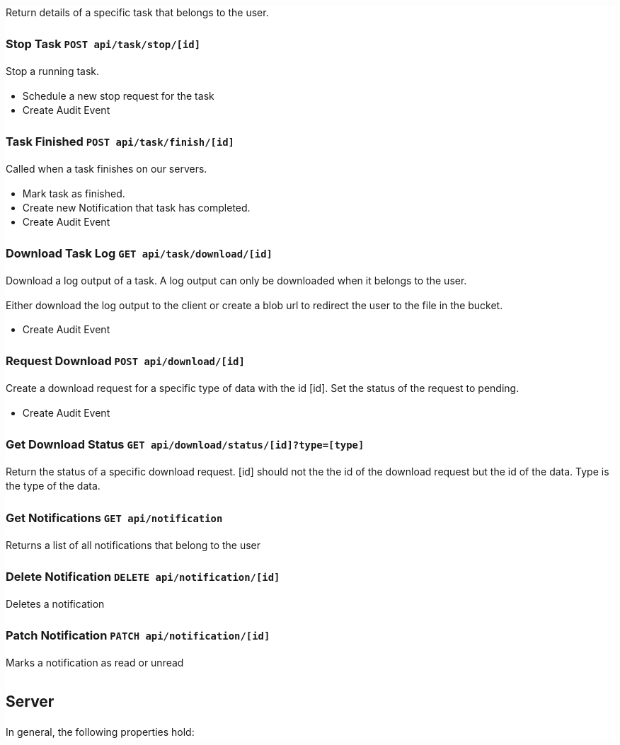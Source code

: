 Return details of a specific task that belongs to the user.

### Stop Task `POST api/task/stop/[id]`

Stop a running task.

- Schedule a new stop request for the task
- Create Audit Event

### Task Finished `POST api/task/finish/[id]`

Called when a task finishes on our servers.

- Mark task as finished.
- Create new Notification that task has completed.
- Create Audit Event

### Download Task Log `GET api/task/download/[id]`

Download a log output of a task. A log output can only be downloaded when it belongs to the user.

Either download the log output to the client or create a blob url to redirect the user to the file in the bucket.

- Create Audit Event

### Request Download `POST api/download/[id]`

Create a download request for a specific type of data with the id [id]. Set the status of the request to pending.

- Create Audit Event

### Get Download Status `GET api/download/status/[id]?type=[type]`

Return the status of a specific download request. [id] should not the the id of the download request but the id of the data. Type is the type of the data.

### Get Notifications `GET api/notification`

Returns a list of all notifications that belong to the user

### Delete Notification `DELETE api/notification/[id]`

Deletes a notification

### Patch Notification `PATCH api/notification/[id]`

Marks a notification as read or unread

## Server

In general, the following properties hold:
